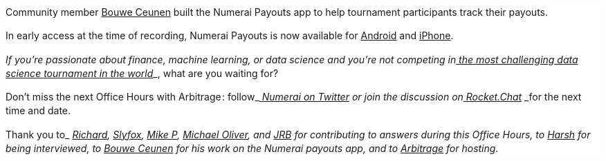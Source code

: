 Community member [Bouwe Ceunen](https://twitter.com/BouweCeunen) built the Numerai Payouts app to help tournament participants track their payouts.

In early access at the time of recording, Numerai Payouts is now available for [Android](https://play.google.com/store/apps/details?id=app.numeraipayouts.numerai\_payouts) and [iPhone](https://apps.apple.com/app/id1522158691).

_If you’re passionate about finance, machine learning, or data science and you’re not competing in_[ _the most challenging data science tournament in the world_](https://numer.ai/tournament)\_, what are you waiting for?

Don’t miss the next Office Hours with Arbitrage : follow\_[ _Numerai on Twitter_](http://twitter.com/numerai) _or join the discussion on_[ _Rocket.Chat_](https://community.numer.ai/home) \_for the next time and date.

Thank you to\_ [_Richard_](https://twitter.com/richardcraib)_,_ [_Slyfox_](https://twitter.com/ansonschu)_,_ [_Mike P_](https://twitter.com/easymikep)_,_ [_Michael Oliver_](https://numer.ai/mdo)_, and_ [_JRB_](https://numer.ai/jrb) _for contributing to answers during this Office Hours, to_ [_Harsh_](https://harsh.work) _for being interviewed, to_ [_Bouwe Ceunen_](https://twitter.com/BouweCeunen) _for his work on the Numerai payouts app,_ _and to_ [_Arbitrage_](https://numer.ai/arbitrage) _for hosting._
